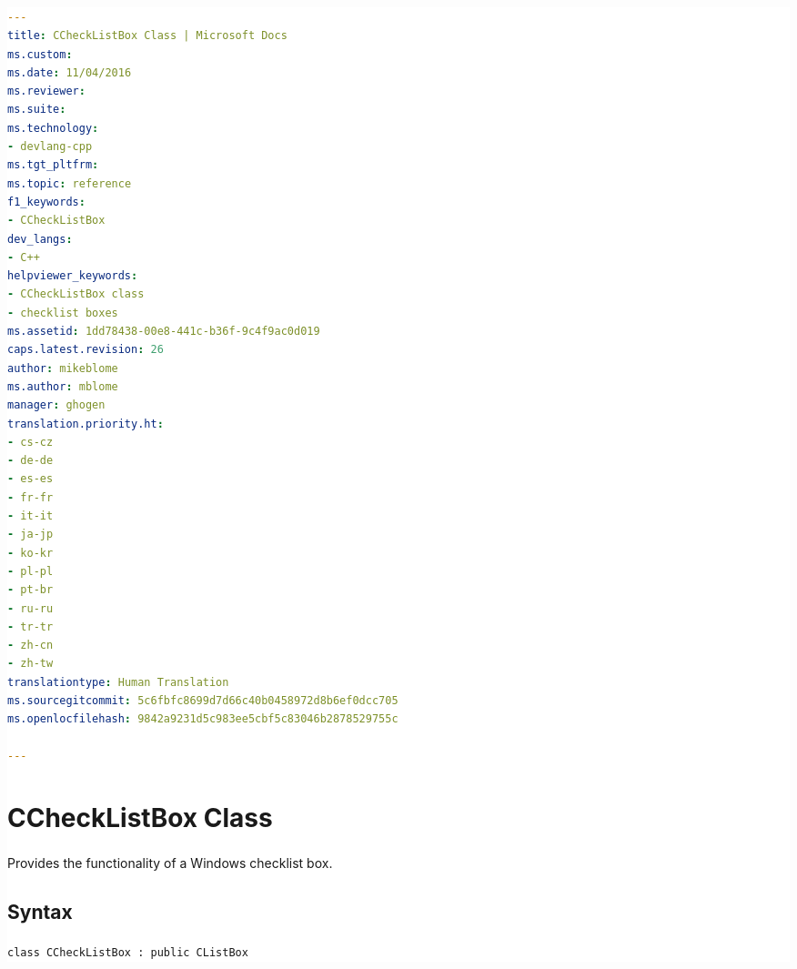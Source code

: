 ```yaml
---
title: CCheckListBox Class | Microsoft Docs
ms.custom: 
ms.date: 11/04/2016
ms.reviewer: 
ms.suite: 
ms.technology:
- devlang-cpp
ms.tgt_pltfrm: 
ms.topic: reference
f1_keywords:
- CCheckListBox
dev_langs:
- C++
helpviewer_keywords:
- CCheckListBox class
- checklist boxes
ms.assetid: 1dd78438-00e8-441c-b36f-9c4f9ac0d019
caps.latest.revision: 26
author: mikeblome
ms.author: mblome
manager: ghogen
translation.priority.ht:
- cs-cz
- de-de
- es-es
- fr-fr
- it-it
- ja-jp
- ko-kr
- pl-pl
- pt-br
- ru-ru
- tr-tr
- zh-cn
- zh-tw
translationtype: Human Translation
ms.sourcegitcommit: 5c6fbfc8699d7d66c40b0458972d8b6ef0dcc705
ms.openlocfilehash: 9842a9231d5c983ee5cbf5c83046b2878529755c

---
```

# CCheckListBox Class
Provides the functionality of a Windows checklist box.  
  
## Syntax  
  
```  
class CCheckListBox : public CListBox  
```  
  